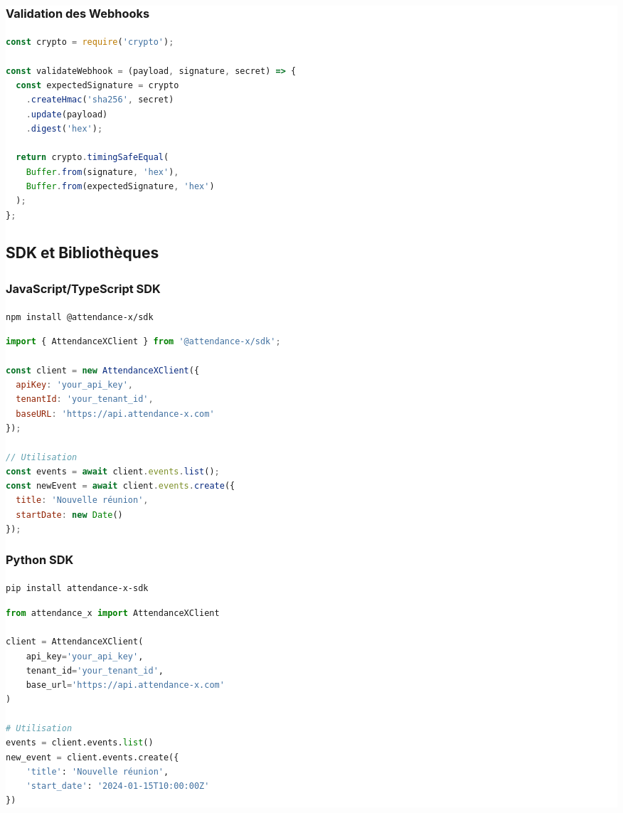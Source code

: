 ### Validation des Webhooks

```javascript
const crypto = require('crypto');

const validateWebhook = (payload, signature, secret) => {
  const expectedSignature = crypto
    .createHmac('sha256', secret)
    .update(payload)
    .digest('hex');
    
  return crypto.timingSafeEqual(
    Buffer.from(signature, 'hex'),
    Buffer.from(expectedSignature, 'hex')
  );
};
```

## SDK et Bibliothèques

### JavaScript/TypeScript SDK

```bash
npm install @attendance-x/sdk
```

```javascript
import { AttendanceXClient } from '@attendance-x/sdk';

const client = new AttendanceXClient({
  apiKey: 'your_api_key',
  tenantId: 'your_tenant_id',
  baseURL: 'https://api.attendance-x.com'
});

// Utilisation
const events = await client.events.list();
const newEvent = await client.events.create({
  title: 'Nouvelle réunion',
  startDate: new Date()
});
```

### Python SDK

```bash
pip install attendance-x-sdk
```

```python
from attendance_x import AttendanceXClient

client = AttendanceXClient(
    api_key='your_api_key',
    tenant_id='your_tenant_id',
    base_url='https://api.attendance-x.com'
)

# Utilisation
events = client.events.list()
new_event = client.events.create({
    'title': 'Nouvelle réunion',
    'start_date': '2024-01-15T10:00:00Z'
})
```
